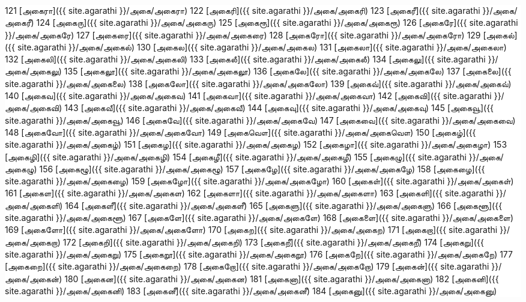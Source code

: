 121 [அகைரா]({{ site.agarathi }}/அகை/அகைரா) 
122 [அகைரி]({{ site.agarathi }}/அகை/அகைரி) 
123 [அகைரீ]({{ site.agarathi }}/அகை/அகைரீ) 
124 [அகைரு]({{ site.agarathi }}/அகை/அகைரு) 
125 [அகைரூ]({{ site.agarathi }}/அகை/அகைரூ) 
126 [அகைரே]({{ site.agarathi }}/அகை/அகைரே) 
127 [அகைரை]({{ site.agarathi }}/அகை/அகைரை) 
128 [அகைரோ]({{ site.agarathi }}/அகை/அகைரோ) 
129 [அகைல்]({{ site.agarathi }}/அகை/அகைல்) 
130 [அகைல]({{ site.agarathi }}/அகை/அகைல) 
131 [அகைலா]({{ site.agarathi }}/அகை/அகைலா) 
132 [அகைலி]({{ site.agarathi }}/அகை/அகைலி) 
133 [அகைலீ]({{ site.agarathi }}/அகை/அகைலீ) 
134 [அகைலு]({{ site.agarathi }}/அகை/அகைலு) 
135 [அகைலூ]({{ site.agarathi }}/அகை/அகைலூ) 
136 [அகைலே]({{ site.agarathi }}/அகை/அகைலே) 
137 [அகைலை]({{ site.agarathi }}/அகை/அகைலை) 
138 [அகைலோ]({{ site.agarathi }}/அகை/அகைலோ) 
139 [அகைவ்]({{ site.agarathi }}/அகை/அகைவ்) 
140 [அகைவ]({{ site.agarathi }}/அகை/அகைவ) 
141 [அகைவா]({{ site.agarathi }}/அகை/அகைவா) 
142 [அகைவி]({{ site.agarathi }}/அகை/அகைவி) 
143 [அகைவீ]({{ site.agarathi }}/அகை/அகைவீ) 
144 [அகைவு]({{ site.agarathi }}/அகை/அகைவு) 
145 [அகைவூ]({{ site.agarathi }}/அகை/அகைவூ) 
146 [அகைவே]({{ site.agarathi }}/அகை/அகைவே) 
147 [அகைவை]({{ site.agarathi }}/அகை/அகைவை) 
148 [அகைவோ]({{ site.agarathi }}/அகை/அகைவோ) 
149 [அகைவௌ]({{ site.agarathi }}/அகை/அகைவௌ) 
150 [அகைழ்]({{ site.agarathi }}/அகை/அகைழ்) 
151 [அகைழ]({{ site.agarathi }}/அகை/அகைழ) 
152 [அகைழா]({{ site.agarathi }}/அகை/அகைழா) 
153 [அகைழி]({{ site.agarathi }}/அகை/அகைழி) 
154 [அகைழீ]({{ site.agarathi }}/அகை/அகைழீ) 
155 [அகைழு]({{ site.agarathi }}/அகை/அகைழு) 
156 [அகைழூ]({{ site.agarathi }}/அகை/அகைழூ) 
157 [அகைழே]({{ site.agarathi }}/அகை/அகைழே) 
158 [அகைழை]({{ site.agarathi }}/அகை/அகைழை) 
159 [அகைழோ]({{ site.agarathi }}/அகை/அகைழோ) 
160 [அகைள்]({{ site.agarathi }}/அகை/அகைள்) 
161 [அகைள]({{ site.agarathi }}/அகை/அகைள) 
162 [அகைளா]({{ site.agarathi }}/அகை/அகைளா) 
163 [அகைளி]({{ site.agarathi }}/அகை/அகைளி) 
164 [அகைளீ]({{ site.agarathi }}/அகை/அகைளீ) 
165 [அகைளு]({{ site.agarathi }}/அகை/அகைளு) 
166 [அகைளூ]({{ site.agarathi }}/அகை/அகைளூ) 
167 [அகைளே]({{ site.agarathi }}/அகை/அகைளே) 
168 [அகைளை]({{ site.agarathi }}/அகை/அகைளை) 
169 [அகைளோ]({{ site.agarathi }}/அகை/அகைளோ) 
170 [அகைற]({{ site.agarathi }}/அகை/அகைற) 
171 [அகைறா]({{ site.agarathi }}/அகை/அகைறா) 
172 [அகைறி]({{ site.agarathi }}/அகை/அகைறி) 
173 [அகைறீ]({{ site.agarathi }}/அகை/அகைறீ) 
174 [அகைறு]({{ site.agarathi }}/அகை/அகைறு) 
175 [அகைறூ]({{ site.agarathi }}/அகை/அகைறூ) 
176 [அகைறே]({{ site.agarathi }}/அகை/அகைறே) 
177 [அகைறை]({{ site.agarathi }}/அகை/அகைறை) 
178 [அகைறோ]({{ site.agarathi }}/அகை/அகைறோ) 
179 [அகைன்]({{ site.agarathi }}/அகை/அகைன்) 
180 [அகைன]({{ site.agarathi }}/அகை/அகைன) 
181 [அகைனா]({{ site.agarathi }}/அகை/அகைனா) 
182 [அகைனி]({{ site.agarathi }}/அகை/அகைனி) 
183 [அகைனீ]({{ site.agarathi }}/அகை/அகைனீ) 
184 [அகைனு]({{ site.agarathi }}/அகை/அகைனு) 